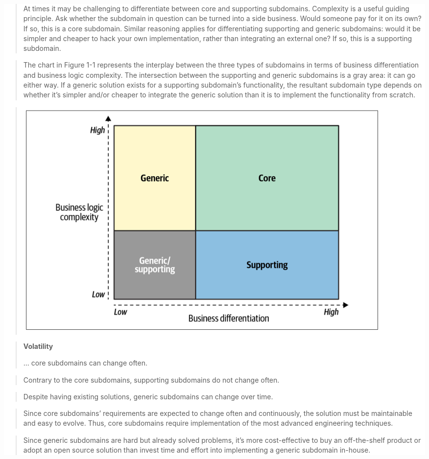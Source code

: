 > At times it may be challenging to differentiate between core and supporting subdomains. Complexity is a useful guiding principle. Ask whether the subdomain in question can be turned into a side business. Would someone pay for it on its own? If so, this is a core subdomain. Similar reasoning applies for differentiating supporting and generic subdomains: would it be simpler and cheaper to hack your own implementation, rather than integrating an external one? If so, this is a supporting subdomain.

> The chart in Figure 1-1 represents the interplay between the three types of subdomains in terms of business differentiation and business logic complexity. The intersection between the supporting and generic subdomains is a gray area: it can go either way. If a generic solution exists for a supporting subdomain’s functionality, the resultant subdomain type depends on whether it’s simpler and/or cheaper to integrate the generic solution than it is to implement the functionality from scratch.

> ![Figure 1-1. The business differentiation and business logic complexity of the three types of subdomains](/contents/learning-domain-driven-design/1-1.png)

> **Volatility**
> 
> ... core subdomains can change often.

> Contrary to the core subdomains, supporting subdomains do not change often.

> Despite having existing solutions, generic subdomains can change over time.

> Since core subdomains’ requirements are expected to change often and continuously, the solution must be maintainable and easy to evolve. Thus, core subdomains require implementation of the most advanced engineering techniques.

> Since generic subdomains are hard but already solved problems, it’s more cost-effective to buy an off-the-shelf product or adopt an open source solution than invest time and effort into implementing a generic subdomain in-house.
